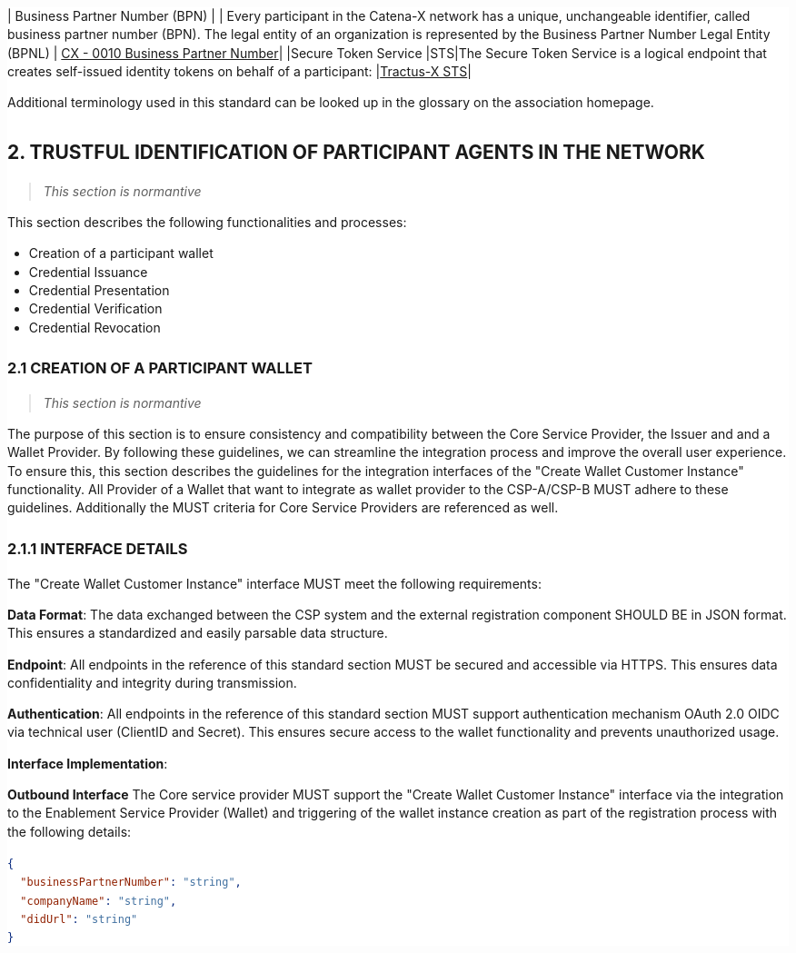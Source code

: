 | Business Partner Number (BPN) |             | Every participant in the Catena-X network has a unique, unchangeable identifier, called business partner number (BPN). The legal entity of an organization is represented by the Business Partner Number Legal Entity (BPNL)                                                                               | [CX - 0010 Business Partner Number](https://catena-x.net/de/standard-library)|
|Secure Token Service |STS|The Secure Token Service is a logical endpoint that creates self-issued identity tokens on behalf of a participant: |[Tractus-X STS](https://github.com/eclipse-tractusx/identity-trust/blob/2ef77ee4c08713e557581ab507acc618c738d170/specifications/identity.protocol.base.md#6-using-the-oauth-2-client-credential-grant-to-obtain-access-tokens-from-an-sts)|

Additional terminology used in this standard can be looked up in the glossary on the association homepage.

## 2. TRUSTFUL IDENTIFICATION OF PARTICIPANT AGENTS IN THE NETWORK

> *This section is normantive*

This section describes the following functionalities and processes:

- Creation of a participant wallet
- Credential Issuance
- Credential Presentation
- Credential Verification
- Credential Revocation

### 2.1 CREATION OF A PARTICIPANT WALLET

> *This section is normantive*

The purpose of this section is to ensure consistency and compatibility between the Core Service Provider, the Issuer and and a Wallet Provider. By following these guidelines, we can streamline the integration process and improve the overall user experience. To ensure this, this section describes the guidelines for the integration interfaces of the "Create Wallet Customer Instance" functionality. All Provider of a Wallet that want to integrate as wallet provider to the CSP-A/CSP-B MUST adhere to these guidelines. Additionally the MUST criteria for Core Service Providers are referenced as well.

### 2.1.1 INTERFACE DETAILS

The "Create Wallet Customer Instance" interface MUST meet the following requirements:

**Data Format**: The data exchanged between the CSP system and the external registration component SHOULD BE in JSON format. This ensures a standardized and easily parsable data structure.

**Endpoint**: All endpoints in the reference of this standard section MUST be secured and accessible via HTTPS. This ensures data confidentiality and integrity during transmission.

**Authentication**: All endpoints in the reference of this standard section MUST support authentication mechanism OAuth 2.0 OIDC via technical user (ClientID and Secret). This ensures secure access to the wallet functionality and prevents unauthorized usage.

**Interface Implementation**:

**Outbound Interface**
The Core service provider MUST support the "Create Wallet Customer Instance" interface via the integration to the Enablement Service Provider (Wallet) and triggering of the wallet instance creation as part of the registration process with the following details:

```json
{
  "businessPartnerNumber": "string",
  "companyName": "string",
  "didUrl": "string"
}
```
